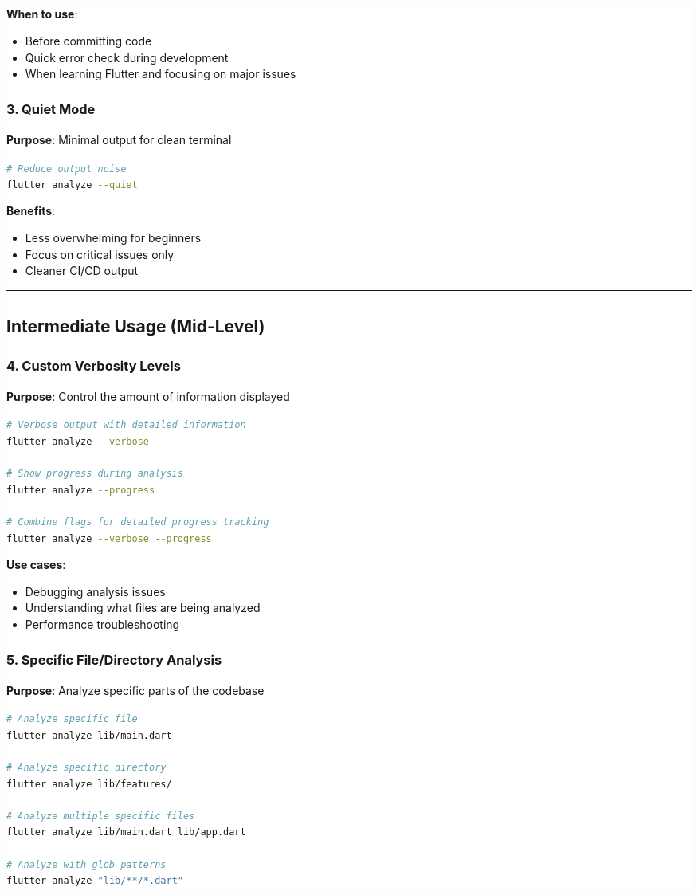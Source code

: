 **When to use**:
- Before committing code
- Quick error check during development
- When learning Flutter and focusing on major issues

### 3. Quiet Mode
**Purpose**: Minimal output for clean terminal
```bash
# Reduce output noise
flutter analyze --quiet
```

**Benefits**:
- Less overwhelming for beginners
- Focus on critical issues only
- Cleaner CI/CD output

---

## Intermediate Usage (Mid-Level)

### 4. Custom Verbosity Levels
**Purpose**: Control the amount of information displayed

```bash
# Verbose output with detailed information
flutter analyze --verbose

# Show progress during analysis
flutter analyze --progress

# Combine flags for detailed progress tracking
flutter analyze --verbose --progress
```

**Use cases**:
- Debugging analysis issues
- Understanding what files are being analyzed
- Performance troubleshooting

### 5. Specific File/Directory Analysis
**Purpose**: Analyze specific parts of the codebase

```bash
# Analyze specific file
flutter analyze lib/main.dart

# Analyze specific directory
flutter analyze lib/features/

# Analyze multiple specific files
flutter analyze lib/main.dart lib/app.dart

# Analyze with glob patterns
flutter analyze "lib/**/*.dart"
```
